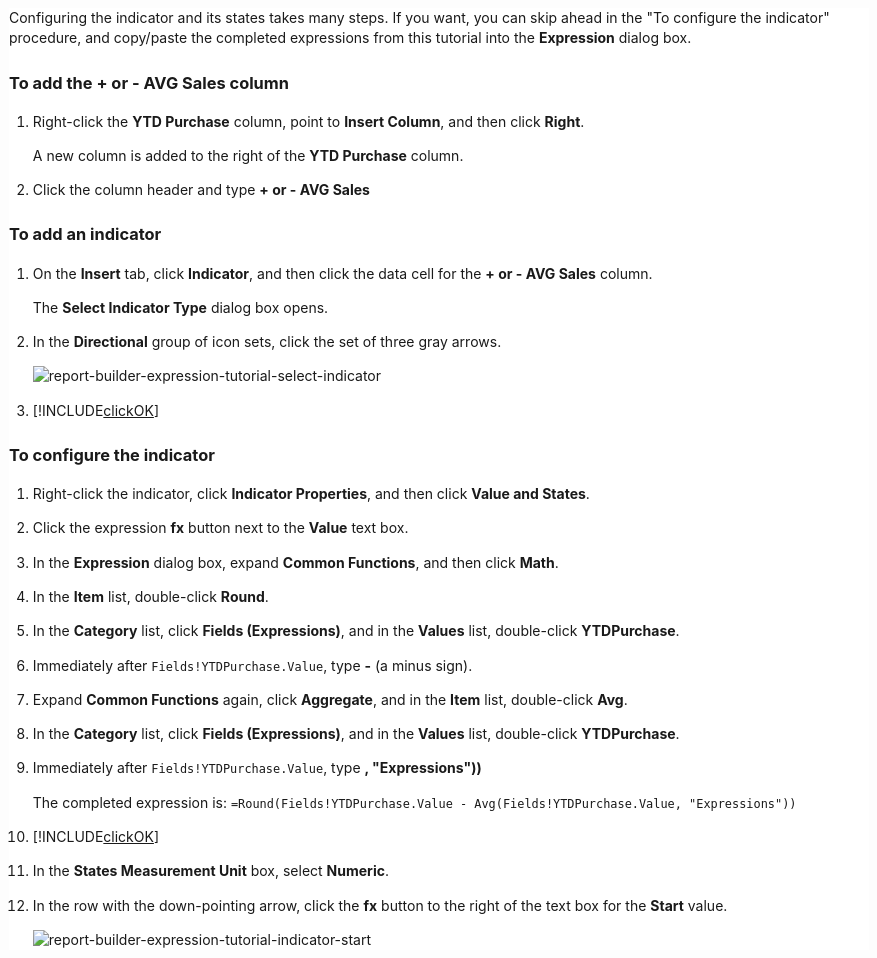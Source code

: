 Configuring the indicator and its states takes many steps. If you want, you can skip ahead in the "To configure the indicator" procedure, and copy/paste the completed expressions from this tutorial into the **Expression** dialog box.  
  
### To add the + or - AVG Sales column  
  
1.  Right-click the **YTD Purchase** column, point to **Insert Column**, and then click **Right**.  
  
    A new column is added to the right of the **YTD Purchase** column.  
  
2.  Click the column header and type **+ or - AVG Sales**  
  
### To add an indicator  
  
1.  On the **Insert** tab, click **Indicator**, and then click the data cell for the **+ or - AVG Sales** column.  
  
    The **Select Indicator Type** dialog box opens.  
  
2.  In the **Directional** group of icon sets, click the set of three gray arrows.  

    ![report-builder-expression-tutorial-select-indicator](../reporting-services/media/report-builder-expression-tutorial-select-indicator.png)
  
3.  [!INCLUDE[clickOK](../includes/clickok-md.md)]  
  
### To configure the indicator  
  
1.  Right-click the indicator, click **Indicator Properties**, and then click **Value and States**.  
  
2.  Click the expression **fx** button next to the **Value** text box.  
  
3.  In the **Expression** dialog box, expand **Common Functions**, and then click **Math**.  
  
4.  In the **Item** list, double-click **Round**.  
  
5.  In the **Category** list, click **Fields (Expressions)**, and in the **Values** list, double-click **YTDPurchase**.  
  
7.  Immediately after `Fields!YTDPurchase.Value`, type  **-** (a minus sign). 
  
9. Expand **Common Functions** again, click **Aggregate**, and in the **Item** list, double-click **Avg**.  
  
11. In the **Category** list, click **Fields (Expressions)**, and in the **Values** list, double-click **YTDPurchase**.  
  
13. Immediately after `Fields!YTDPurchase.Value`, type **, "Expressions"))**  
  
    The completed expression is: `=Round(Fields!YTDPurchase.Value - Avg(Fields!YTDPurchase.Value, "Expressions"))`  
  
15. [!INCLUDE[clickOK](../includes/clickok-md.md)]  
  
16. In the **States Measurement Unit** box, select **Numeric**.  
  
17. In the row with the down-pointing arrow, click the **fx** button to the right of the text box for the **Start** value.  

    ![report-builder-expression-tutorial-indicator-start](../reporting-services/media/report-builder-expression-tutorial-indicator-start.png)
  
